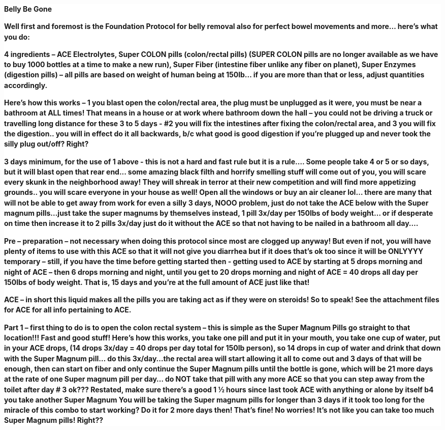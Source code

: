 **Belly Be Gone**

**Well first and foremost is the Foundation Protocol for belly removal also for perfect bowel movements and more… here’s what you do:**

**4 ingredients – ACE Electrolytes, Super COLON pills (colon/rectal pills) (SUPER COLON pills are no longer available as we have to buy 1000 bottles at a time to make a new run), Super Fiber (intestine fiber unlike any fiber on planet), Super Enzymes (digestion pills) – all pills are based on weight of human being at 150lb… if you are more than that or less, adjust quantities accordingly.**

**Here’s how this works – 1 you blast open the colon/rectal area, the plug must be unplugged as it were, you must be near a bathroom at ALL times! That means in a house or at work where bathroom down the hall – you could not be driving a truck or travelling long distance for these 3 to 5 days -  #2 you will fix the intestines after fixing the colon/rectal area, and 3 you will fix the digestion.. you will in effect do it all backwards, b/c what good is good digestion if you’re plugged up and never took the silly plug out/off?  Right?** 

**3 days minimum, for the use of 1 above -  this is not a hard and fast rule but it is a rule…. Some people take 4 or 5 or so days, but it will blast open that rear end... some amazing black filth and horrify smelling stuff will come out of you, you will scare every skunk in the neighborhood away!  They will shreak in terror at their new competition and will find more appetizing grounds.. you will scare everyone in your house as well! Open all the windows or buy an air cleaner lol… there are many that will not be able to get away from work for even a silly 3 days, NOOO problem, just do not take the ACE below with the Super magnum pills…just take the super magnums by themselves instead, 1 pill 3x/day per 150lbs of body weight… or if desperate on time then increase it to 2 pills 3x/day just do it without the ACE so that not having to be nailed in a bathroom all day….**

**Pre – preparation – not necessary when doing this protocol since most are clogged up anyway! But even if not, you will have plenty of items to use with this ACE so that it will not give you diarrhea but if it does that’s ok too since it will be ONLYYYY temporary – still, if you have the time before getting started then - getting used to ACE by starting  at 5 drops morning and night of ACE – then 6 drops morning and night, until you get to 20 drops morning and night of ACE = 40 drops all day per 150lbs of body weight.  That is, 15 days and you’re at the full amount of ACE just like that!**

**ACE – in short this liquid makes all the pills you are taking act as if they were on steroids! So to speak!  See the attachment files for ACE for all info pertaining to ACE.**

**Part 1 – first thing to do is to open the colon rectal system – this is simple as the Super Magnum Pills go straight to that location!!!  Fast and good stuff!  Here’s how this works, you take one pill and put it in your mouth, you take one cup of water, put in your ACE drops, (14 drops 3x/day = 40 drops per day total for 150lb person), so 14 drops in cup of water and drink that down with the Super Magnum pill… do this 3x/day…the rectal area will start allowing it all to come out and 3 days of that will be enough, then can start on fiber and only continue the Super Magnum pills until the bottle is gone, which will be 21 more days at the rate of one Super magnum pill per day… do NOT take that pill with any more ACE so that you can step away from the toilet after day # 3 ok???  Restated, make sure there’s a good 1 ½ hours since last took ACE with anything or alone by itself b4 you take another Super Magnum You will be taking the Super magnum pills for longer than 3 days if it took too long for the miracle of this combo to start working? Do it for 2 more days then! That’s fine!  No worries!   It’s not like you can take too much Super Magnum pills! Right??** 
